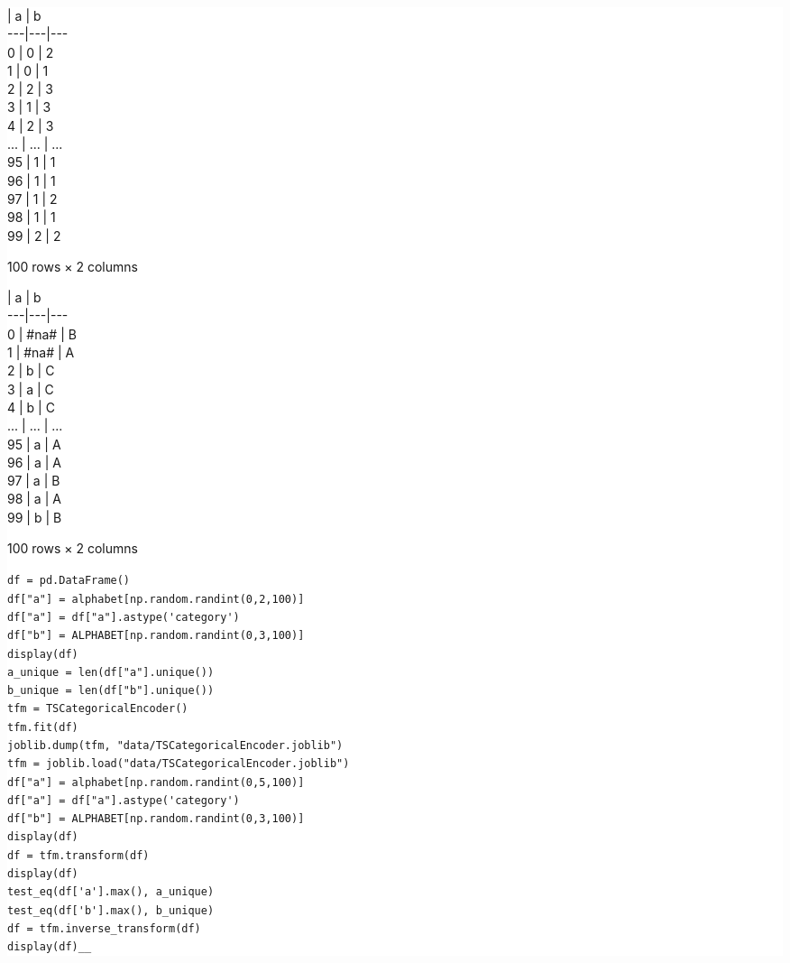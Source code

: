 | a | b  
---|---|---  
0 | 0 | 2  
1 | 0 | 1  
2 | 2 | 3  
3 | 1 | 3  
4 | 2 | 3  
... | ... | ...  
95 | 1 | 1  
96 | 1 | 1  
97 | 1 | 2  
98 | 1 | 1  
99 | 2 | 2  
  
100 rows × 2 columns

| a | b  
---|---|---  
0 | #na# | B  
1 | #na# | A  
2 | b | C  
3 | a | C  
4 | b | C  
... | ... | ...  
95 | a | A  
96 | a | A  
97 | a | B  
98 | a | A  
99 | b | B  
  
100 rows × 2 columns
    
    
    df = pd.DataFrame()
    df["a"] = alphabet[np.random.randint(0,2,100)]
    df["a"] = df["a"].astype('category')
    df["b"] = ALPHABET[np.random.randint(0,3,100)]
    display(df)
    a_unique = len(df["a"].unique())
    b_unique = len(df["b"].unique())
    tfm = TSCategoricalEncoder()
    tfm.fit(df)
    joblib.dump(tfm, "data/TSCategoricalEncoder.joblib")
    tfm = joblib.load("data/TSCategoricalEncoder.joblib")
    df["a"] = alphabet[np.random.randint(0,5,100)]
    df["a"] = df["a"].astype('category')
    df["b"] = ALPHABET[np.random.randint(0,3,100)]
    display(df)
    df = tfm.transform(df)
    display(df)
    test_eq(df['a'].max(), a_unique)
    test_eq(df['b'].max(), b_unique)
    df = tfm.inverse_transform(df)
    display(df)__
